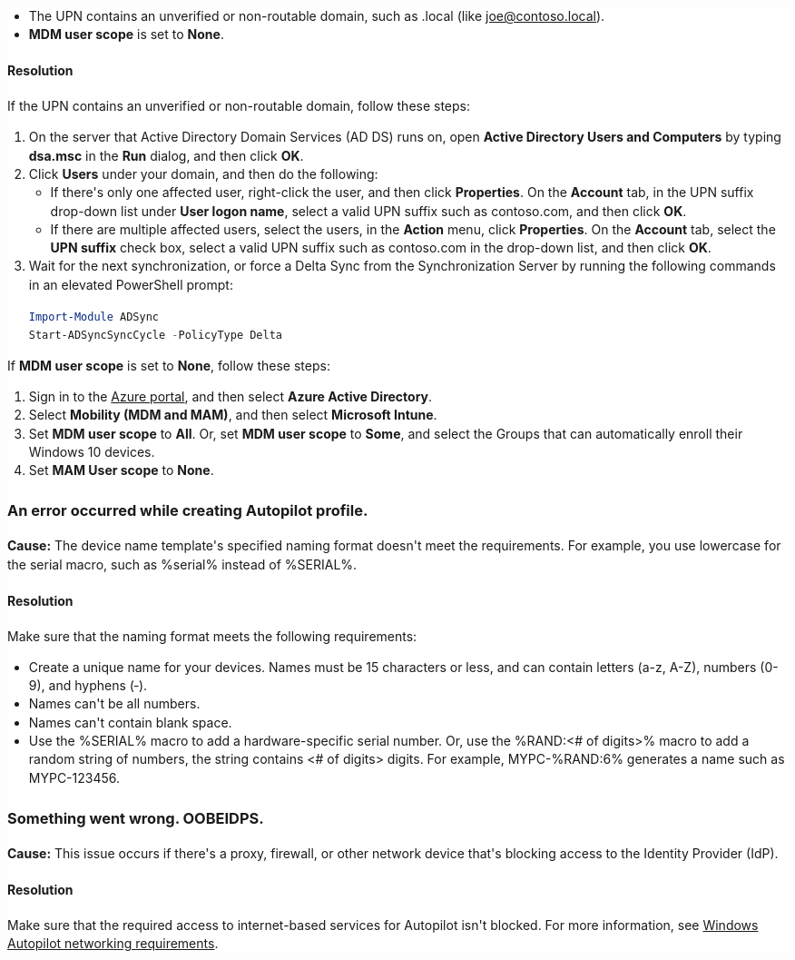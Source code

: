 - The UPN contains an unverified or non-routable domain, such as .local (like joe@contoso.local).    
- **MDM user scope** is set to **None**. 

#### Resolution
If the UPN contains an unverified or non-routable domain, follow these steps: 

1. On the server that Active Directory Domain Services (AD DS) runs on, open **Active Directory Users and Computers** by typing **dsa.msc** in the **Run** dialog, and then click **OK**.    
2. Click **Users** under your domain, and then do the following:  
    - If there's only one affected user, right-click the user, and then click **Properties**. On the **Account** tab, in the UPN suffix drop-down list under **User logon name**, select a valid UPN suffix such as contoso.com, and then click **OK**.    
    - If there are multiple affected users, select the users, in the **Action** menu, click **Properties**. On the **Account** tab, select the **UPN suffix** check box, select a valid UPN suffix such as contoso.com in the drop-down list, and then click **OK**.
3. Wait for the next synchronization, or force a Delta Sync from the Synchronization Server by running the following commands in an elevated PowerShell prompt:
    ```powershell
    Import-Module ADSync
    Start-ADSyncSyncCycle -PolicyType Delta
    ```

If **MDM user scope** is set to **None**, follow these steps: 
 
1. Sign in to the [Azure portal](https://portal.azure.com/), and then select **Azure Active Directory**.
2. Select **Mobility (MDM and MAM)**, and then select **Microsoft Intune**.    
3. Set **MDM user scope** to **All**. Or, set **MDM user scope** to **Some**, and select the Groups that can automatically enroll their Windows 10 devices.    
4. Set **MAM User scope** to **None**.


### An error occurred while creating Autopilot profile.

**Cause:** The device name template's specified naming format doesn't meet the requirements. For example, you use lowercase for the serial macro, such as %serial% instead of %SERIAL%.

#### Resolution

Make sure that the naming format meets the following requirements:

- Create a unique name for your devices. Names must be 15 characters or less, and can contain letters (a-z, A-Z), numbers (0-9), and hyphens (‐).
- Names can't be all numbers.
- Names can't contain blank space.
- Use the %SERIAL% macro to add a hardware-specific serial number. Or, use the %RAND:<# of digits>% macro to add a random string of numbers, the string contains <# of digits> digits. For example, MYPC-%RAND:6% generates a name such as MYPC-123456.

### Something went wrong. OOBEIDPS.

**Cause:** This issue occurs if there's a proxy, firewall, or other network device that's blocking access to the Identity Provider (IdP).

#### Resolution
Make sure that the required access to internet-based services for Autopilot isn't blocked. For more information, see [Windows Autopilot networking requirements](/windows/deployment/windows-autopilot/windows-autopilot-requirements-network).
